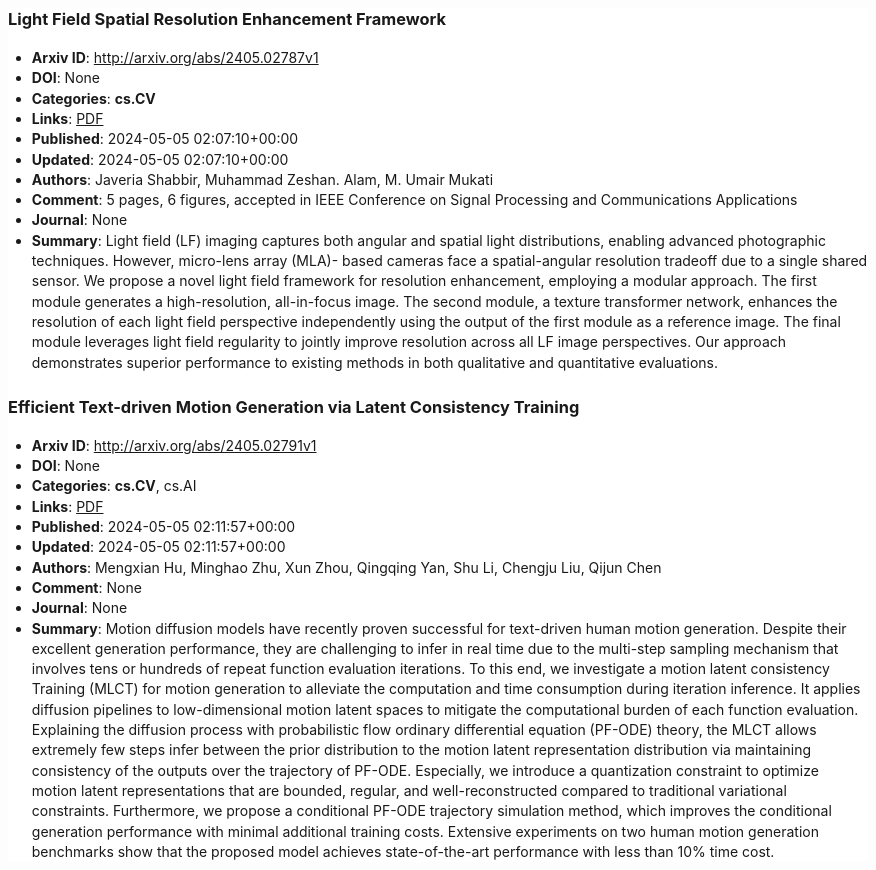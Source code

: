 

### Light Field Spatial Resolution Enhancement Framework
- **Arxiv ID**: http://arxiv.org/abs/2405.02787v1
- **DOI**: None
- **Categories**: **cs.CV**
- **Links**: [PDF](http://arxiv.org/pdf/2405.02787v1)
- **Published**: 2024-05-05 02:07:10+00:00
- **Updated**: 2024-05-05 02:07:10+00:00
- **Authors**: Javeria Shabbir, Muhammad Zeshan. Alam, M. Umair Mukati
- **Comment**: 5 pages, 6 figures, accepted in IEEE Conference on Signal Processing
  and Communications Applications
- **Journal**: None
- **Summary**: Light field (LF) imaging captures both angular and spatial light distributions, enabling advanced photographic techniques. However, micro-lens array (MLA)- based cameras face a spatial-angular resolution tradeoff due to a single shared sensor. We propose a novel light field framework for resolution enhancement, employing a modular approach. The first module generates a high-resolution, all-in-focus image. The second module, a texture transformer network, enhances the resolution of each light field perspective independently using the output of the first module as a reference image. The final module leverages light field regularity to jointly improve resolution across all LF image perspectives. Our approach demonstrates superior performance to existing methods in both qualitative and quantitative evaluations.



### Efficient Text-driven Motion Generation via Latent Consistency Training
- **Arxiv ID**: http://arxiv.org/abs/2405.02791v1
- **DOI**: None
- **Categories**: **cs.CV**, cs.AI
- **Links**: [PDF](http://arxiv.org/pdf/2405.02791v1)
- **Published**: 2024-05-05 02:11:57+00:00
- **Updated**: 2024-05-05 02:11:57+00:00
- **Authors**: Mengxian Hu, Minghao Zhu, Xun Zhou, Qingqing Yan, Shu Li, Chengju Liu, Qijun Chen
- **Comment**: None
- **Journal**: None
- **Summary**: Motion diffusion models have recently proven successful for text-driven human motion generation. Despite their excellent generation performance, they are challenging to infer in real time due to the multi-step sampling mechanism that involves tens or hundreds of repeat function evaluation iterations. To this end, we investigate a motion latent consistency Training (MLCT) for motion generation to alleviate the computation and time consumption during iteration inference. It applies diffusion pipelines to low-dimensional motion latent spaces to mitigate the computational burden of each function evaluation. Explaining the diffusion process with probabilistic flow ordinary differential equation (PF-ODE) theory, the MLCT allows extremely few steps infer between the prior distribution to the motion latent representation distribution via maintaining consistency of the outputs over the trajectory of PF-ODE. Especially, we introduce a quantization constraint to optimize motion latent representations that are bounded, regular, and well-reconstructed compared to traditional variational constraints. Furthermore, we propose a conditional PF-ODE trajectory simulation method, which improves the conditional generation performance with minimal additional training costs. Extensive experiments on two human motion generation benchmarks show that the proposed model achieves state-of-the-art performance with less than 10\% time cost.

